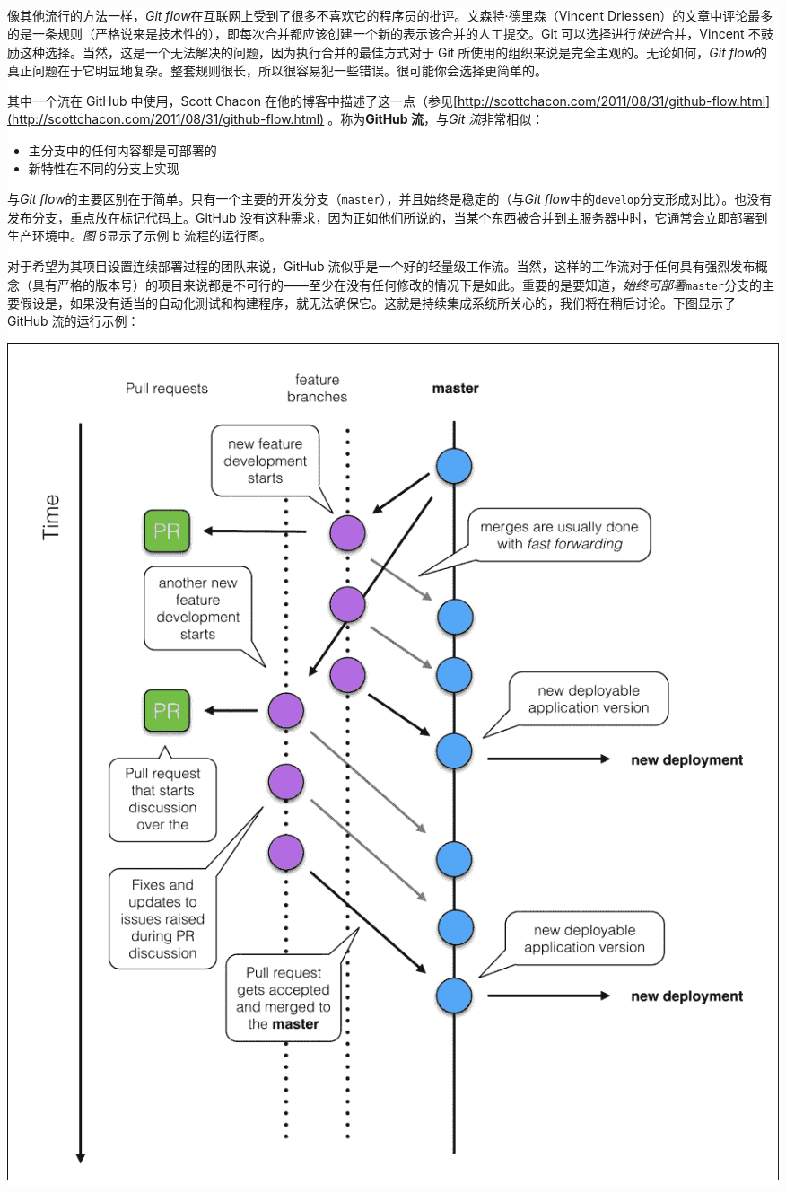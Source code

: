 像其他流行的方法一样，*Git flow*在互联网上受到了很多不喜欢它的程序员的批评。文森特·德里森（Vincent Driessen）的文章中评论最多的是一条规则（严格说来是技术性的），即每次合并都应该创建一个新的表示该合并的人工提交。Git 可以选择进行*快进*合并，Vincent 不鼓励这种选择。当然，这是一个无法解决的问题，因为执行合并的最佳方式对于 Git 所使用的组织来说是完全主观的。无论如何，*Git flow*的真正问题在于它明显地复杂。整套规则很长，所以很容易犯一些错误。很可能你会选择更简单的。

其中一个流在 GitHub 中使用，Scott Chacon 在他的博客中描述了这一点（参见[http://scottchacon.com/2011/08/31/github-flow.html](http://scottchacon.com/2011/08/31/github-flow.html) 。称为**GitHub 流**，与*Git 流*非常相似：

*   主分支中的任何内容都是可部署的
*   新特性在不同的分支上实现

与*Git flow*的主要区别在于简单。只有一个主要的开发分支（`master`），并且始终是稳定的（与*Git flow*中的`develop`分支形成对比）。也没有发布分支，重点放在标记代码上。GitHub 没有这种需求，因为正如他们所说的，当某个东西被合并到主服务器中时，它通常会立即部署到生产环境中。*图 6*显示了示例 b 流程的运行图。

对于希望为其项目设置连续部署过程的团队来说，GitHub 流似乎是一个好的轻量级工作流。当然，这样的工作流对于任何具有强烈发布概念（具有严格的版本号）的项目来说都是不可行的——至少在没有任何修改的情况下是如此。重要的是要知道，*始终可部署*`master`分支的主要假设是，如果没有适当的自动化测试和构建程序，就无法确保它。这就是持续集成系统所关心的，我们将在稍后讨论。下图显示了 GitHub 流的运行示例：

![Git flow and GitHub flow](img/5295_08_06.jpg)
